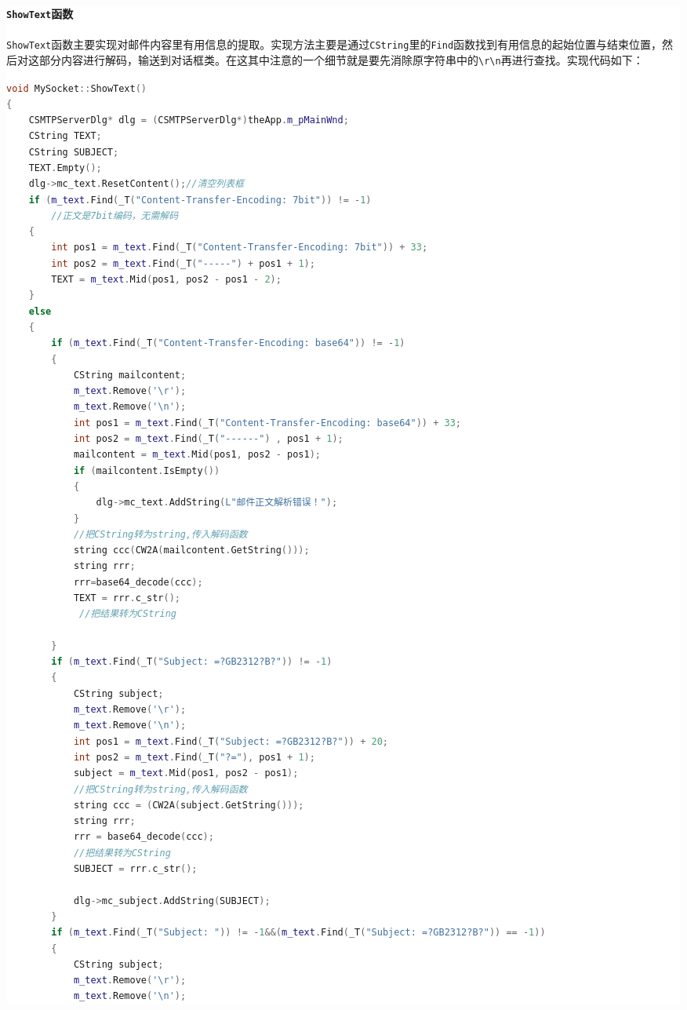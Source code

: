 #### `ShowText`函数

`ShowText`函数主要实现对邮件内容里有用信息的提取。实现方法主要是通过`CString`里的`Find`函数找到有用信息的起始位置与结束位置，然后对这部分内容进行解码，输送到对话框类。在这其中注意的一个细节就是要先消除原字符串中的`\r\n`再进行查找。实现代码如下：

```c++
void MySocket::ShowText()
{
	CSMTPServerDlg* dlg = (CSMTPServerDlg*)theApp.m_pMainWnd;
	CString TEXT;
	CString SUBJECT;
	TEXT.Empty();
	dlg->mc_text.ResetContent();//清空列表框
	if (m_text.Find(_T("Content-Transfer-Encoding: 7bit")) != -1)
		//正文是7bit编码，无需解码
	{
		int pos1 = m_text.Find(_T("Content-Transfer-Encoding: 7bit")) + 33;
		int pos2 = m_text.Find(_T("-----") + pos1 + 1);
		TEXT = m_text.Mid(pos1, pos2 - pos1 - 2);
	}
	else
	{
		if (m_text.Find(_T("Content-Transfer-Encoding: base64")) != -1)
		{
			CString mailcontent;
			m_text.Remove('\r');
			m_text.Remove('\n');
			int pos1 = m_text.Find(_T("Content-Transfer-Encoding: base64")) + 33;
			int pos2 = m_text.Find(_T("------") , pos1 + 1);
			mailcontent = m_text.Mid(pos1, pos2 - pos1);
			if (mailcontent.IsEmpty())
			{
				dlg->mc_text.AddString(L"邮件正文解析错误！");
			}
            //把CString转为string,传入解码函数
			string ccc(CW2A(mailcontent.GetString()));
			string rrr;
			rrr=base64_decode(ccc);
			TEXT = rrr.c_str();
             //把结果转为CString
		
		}
		if (m_text.Find(_T("Subject: =?GB2312?B?")) != -1)
		{
			CString subject;
			m_text.Remove('\r');
			m_text.Remove('\n');
			int pos1 = m_text.Find(_T("Subject: =?GB2312?B?")) + 20;
			int pos2 = m_text.Find(_T("?="), pos1 + 1);
			subject = m_text.Mid(pos1, pos2 - pos1);
            //把CString转为string,传入解码函数
			string ccc = (CW2A(subject.GetString()));
			string rrr;
			rrr = base64_decode(ccc);
            //把结果转为CString
			SUBJECT = rrr.c_str();
          
			dlg->mc_subject.AddString(SUBJECT);
		}
		if (m_text.Find(_T("Subject: ")) != -1&&(m_text.Find(_T("Subject: =?GB2312?B?")) == -1))
		{
			CString subject;
			m_text.Remove('\r');
			m_text.Remove('\n');
```